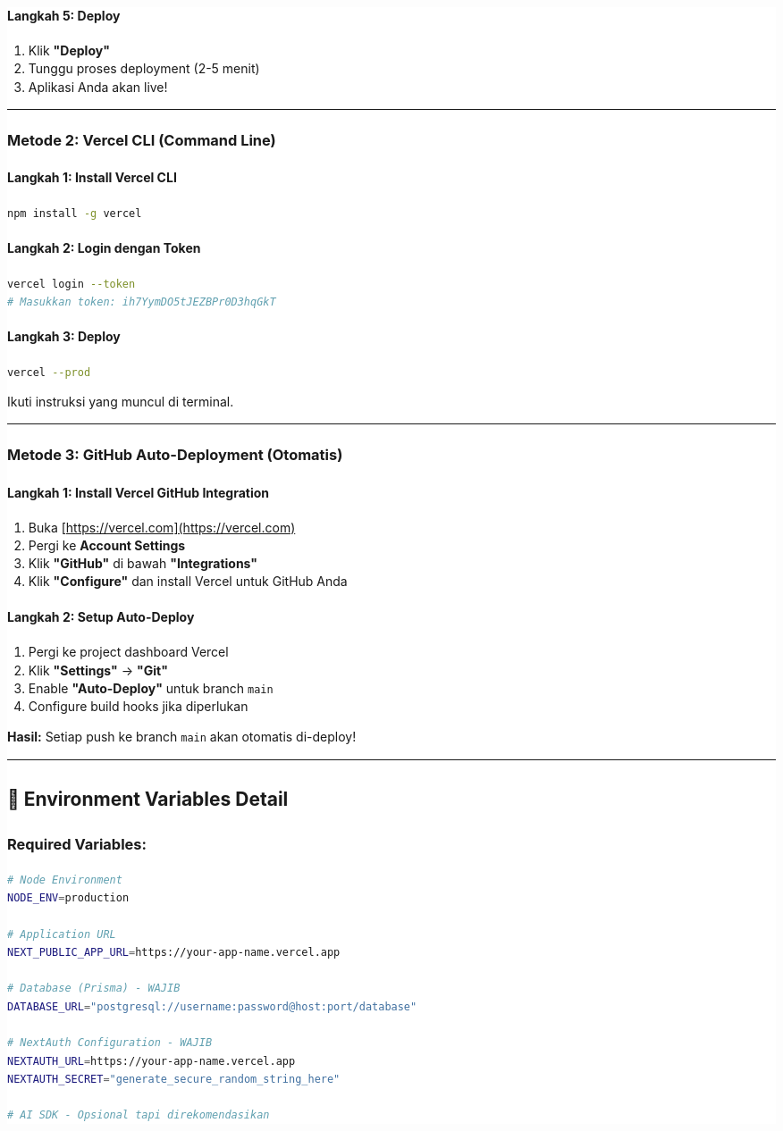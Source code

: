 #### Langkah 5: Deploy
1. Klik **"Deploy"**
2. Tunggu proses deployment (2-5 menit)
3. Aplikasi Anda akan live!

---

### Metode 2: Vercel CLI (Command Line)

#### Langkah 1: Install Vercel CLI
```bash
npm install -g vercel
```

#### Langkah 2: Login dengan Token
```bash
vercel login --token
# Masukkan token: ih7YymDO5tJEZBPr0D3hqGkT
```

#### Langkah 3: Deploy
```bash
vercel --prod
```

Ikuti instruksi yang muncul di terminal.

---

### Metode 3: GitHub Auto-Deployment (Otomatis)

#### Langkah 1: Install Vercel GitHub Integration
1. Buka [https://vercel.com](https://vercel.com)
2. Pergi ke **Account Settings**
3. Klik **"GitHub"** di bawah **"Integrations"**
4. Klik **"Configure"** dan install Vercel untuk GitHub Anda

#### Langkah 2: Setup Auto-Deploy
1. Pergi ke project dashboard Vercel
2. Klik **"Settings"** → **"Git"**
3. Enable **"Auto-Deploy"** untuk branch `main`
4. Configure build hooks jika diperlukan

**Hasil:** Setiap push ke branch `main` akan otomatis di-deploy!

---

## 🔧 Environment Variables Detail

### Required Variables:
```bash
# Node Environment
NODE_ENV=production

# Application URL
NEXT_PUBLIC_APP_URL=https://your-app-name.vercel.app

# Database (Prisma) - WAJIB
DATABASE_URL="postgresql://username:password@host:port/database"

# NextAuth Configuration - WAJIB
NEXTAUTH_URL=https://your-app-name.vercel.app
NEXTAUTH_SECRET="generate_secure_random_string_here"

# AI SDK - Opsional tapi direkomendasikan
```